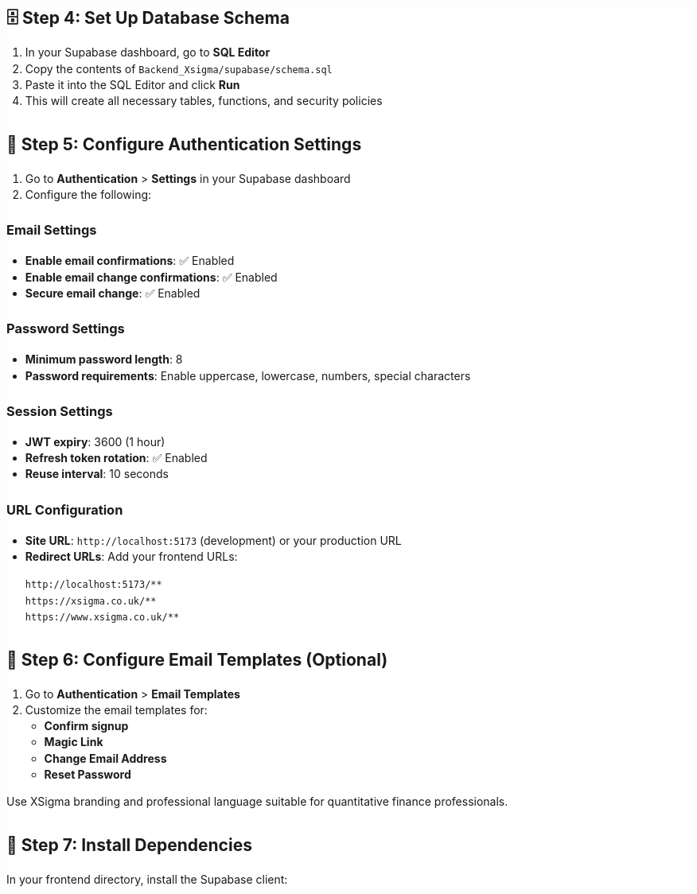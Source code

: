 ## 🗄️ Step 4: Set Up Database Schema

1. In your Supabase dashboard, go to **SQL Editor**
2. Copy the contents of `Backend_Xsigma/supabase/schema.sql`
3. Paste it into the SQL Editor and click **Run**
4. This will create all necessary tables, functions, and security policies

## 🔐 Step 5: Configure Authentication Settings

1. Go to **Authentication** > **Settings** in your Supabase dashboard
2. Configure the following:

### Email Settings
- **Enable email confirmations**: ✅ Enabled
- **Enable email change confirmations**: ✅ Enabled
- **Secure email change**: ✅ Enabled

### Password Settings
- **Minimum password length**: 8
- **Password requirements**: Enable uppercase, lowercase, numbers, special characters

### Session Settings
- **JWT expiry**: 3600 (1 hour)
- **Refresh token rotation**: ✅ Enabled
- **Reuse interval**: 10 seconds

### URL Configuration
- **Site URL**: `http://localhost:5173` (development) or your production URL
- **Redirect URLs**: Add your frontend URLs:
  ```
  http://localhost:5173/**
  https://xsigma.co.uk/**
  https://www.xsigma.co.uk/**
  ```

## 📧 Step 6: Configure Email Templates (Optional)

1. Go to **Authentication** > **Email Templates**
2. Customize the email templates for:
   - **Confirm signup**
   - **Magic Link**
   - **Change Email Address**
   - **Reset Password**

Use XSigma branding and professional language suitable for quantitative finance professionals.

## 🔧 Step 7: Install Dependencies

In your frontend directory, install the Supabase client:
